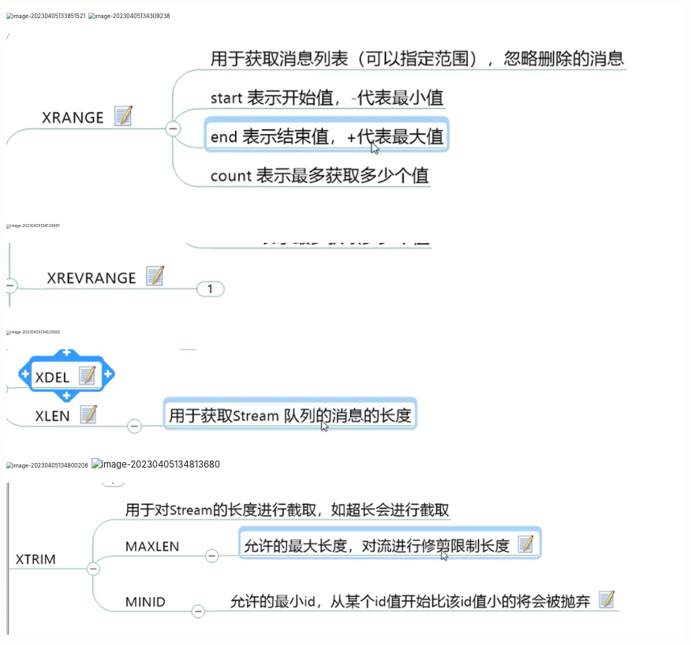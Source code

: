 <img src="image/Redis笔记旧版.assets/image-20230405133851521.webp" alt="image-20230405133851521" style="zoom:50%;" />

<img src="image/Redis笔记旧版.assets/image-20230405134309238.webp" alt="image-20230405134309238" style="zoom:50%;" />

![image-20230405134411435](image/Redis笔记旧版.assets/image-20230405134411435.webp)

<img src="image/Redis笔记旧版.assets/image-20230405134539497.webp" alt="image-20230405134539497" style="zoom:33%;" />

![image-20230405134615310](image/Redis笔记旧版.assets/image-20230405134615310.webp)

<img src="image/Redis笔记旧版.assets/image-20230405134629566.webp" alt="image-20230405134629566" style="zoom:33%;" />

![image-20230405134736417](image/Redis笔记旧版.assets/image-20230405134736417.webp)

<img src="image/Redis笔记旧版.assets/image-20230405134800206.webp" alt="image-20230405134800206" style="zoom:50%;" />

<img src="image/Redis笔记旧版.assets/image-20230405134813680.webp" alt="image-20230405134813680" style="zoom: 80%;" />

![image-20230405134836892](image/Redis笔记旧版.assets/image-20230405134836892.webp)
